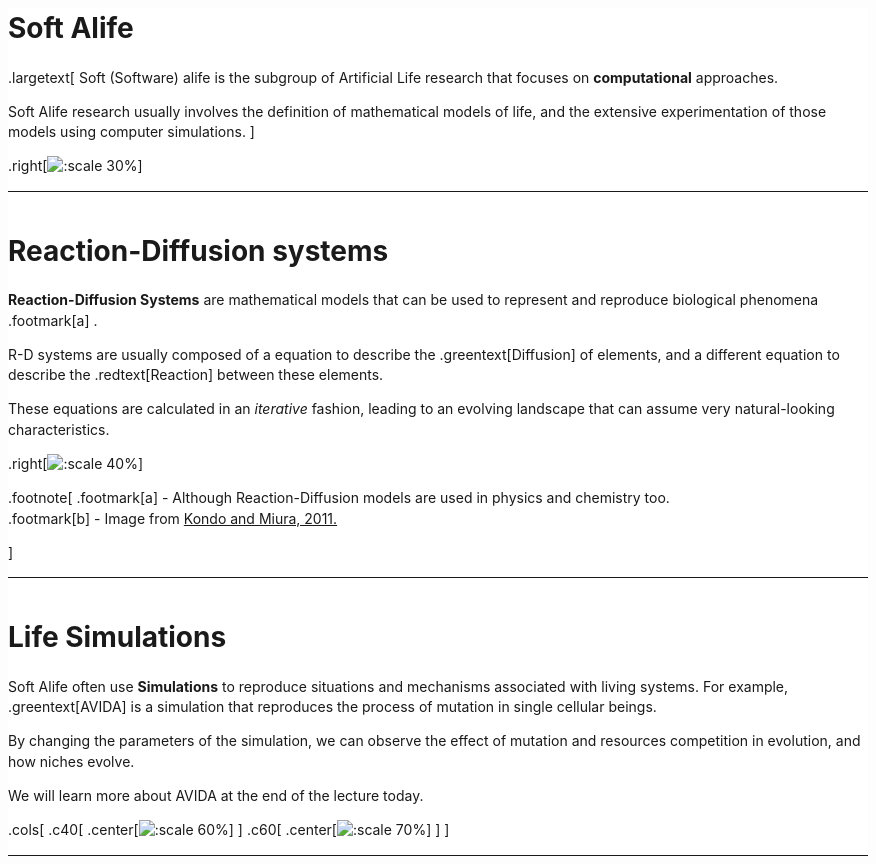 
# Soft Alife


.largetext[
Soft (Software) alife is the subgroup of Artificial Life research that focuses
on **computational** approaches.

Soft Alife research usually involves the definition of mathematical models
of life, and the extensive experimentation of those models using computer
simulations.
]

.right[![:scale 30%](img/GameOfLife_GliderGun.gif)]

---

# Reaction-Diffusion systems

**Reaction-Diffusion Systems** are mathematical models that can be used to represent and reproduce biological phenomena .footmark[a] .

R-D systems are usually composed of a equation to describe the .greentext[Diffusion] of elements, and a different equation to describe the .redtext[Reaction] between these elements.

These equations are calculated in an *iterative* fashion, leading to an evolving landscape that can assume very natural-looking characteristics.

.right[![:scale 40%](img/ReactionDifussion_KondoMiura2011.png)]


.footnote[
.footmark[a] - Although Reaction-Diffusion models are used in physics and chemistry too.  
.footmark[b] - Image from [Kondo and Miura, 2011.](https://www.fisica.unam.mx/personales/gramirez/Fis_Estad_2014/Reac-Dif_as_Framework_for_Understanding_Biological_Pattern_Formation.pdf)

]

---

# Life Simulations

Soft Alife often use **Simulations** to reproduce situations and mechanisms associated with living systems. For example, .greentext[AVIDA] is a simulation that reproduces the process of mutation in single cellular beings.

By changing the parameters of the simulation, we can observe the effect of mutation and resources competition in evolution, and how niches evolve.

We will learn more about AVIDA at the end of the lecture today.

.cols[
.c40[
.center[![:scale 60%](img/Avida_logo.png)]
]
.c60[
.center[![:scale 70%](img/Avida_scene.png)]
]
]

---